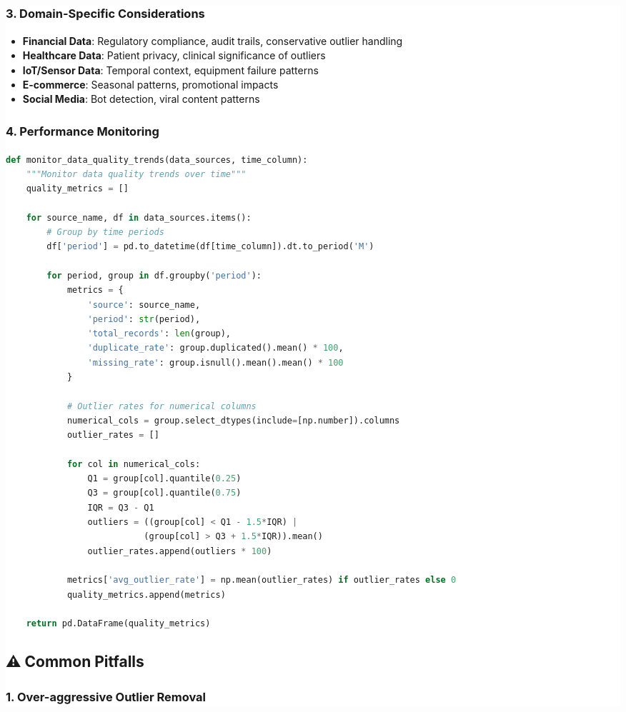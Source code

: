 
### 3. **Domain-Specific Considerations**

- **Financial Data**: Regulatory compliance, audit trails, conservative outlier handling
- **Healthcare Data**: Patient privacy, clinical significance of outliers
- **IoT/Sensor Data**: Temporal context, equipment failure patterns
- **E-commerce**: Seasonal patterns, promotional impacts
- **Social Media**: Bot detection, viral content patterns

### 4. **Performance Monitoring**

```python
def monitor_data_quality_trends(data_sources, time_column):
    """Monitor data quality trends over time"""
    quality_metrics = []
    
    for source_name, df in data_sources.items():
        # Group by time periods
        df['period'] = pd.to_datetime(df[time_column]).dt.to_period('M')
        
        for period, group in df.groupby('period'):
            metrics = {
                'source': source_name,
                'period': str(period),
                'total_records': len(group),
                'duplicate_rate': group.duplicated().mean() * 100,
                'missing_rate': group.isnull().mean().mean() * 100
            }
            
            # Outlier rates for numerical columns
            numerical_cols = group.select_dtypes(include=[np.number]).columns
            outlier_rates = []
            
            for col in numerical_cols:
                Q1 = group[col].quantile(0.25)
                Q3 = group[col].quantile(0.75)
                IQR = Q3 - Q1
                outliers = ((group[col] < Q1 - 1.5*IQR) | 
                           (group[col] > Q3 + 1.5*IQR)).mean()
                outlier_rates.append(outliers * 100)
            
            metrics['avg_outlier_rate'] = np.mean(outlier_rates) if outlier_rates else 0
            quality_metrics.append(metrics)
    
    return pd.DataFrame(quality_metrics)
```

## ⚠️ Common Pitfalls

### 1. **Over-aggressive Outlier Removal**
